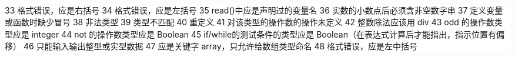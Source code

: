 </tr>
<tr>
 <td>33</td>
 <td>格式错误，应是右括号</td>
</tr>
<tr>
 <td>34</td>
 <td>格式错误，应是左括号</td>
</tr>
<tr>
 <td>35</td>
 <td>read()中应是声明过的变量名</td>
</tr>
<tr>
 <td>36</td>
 <td>实数的小数点后必须含非空数字串</td>
</tr>
<tr>
 <td>37</td>
 <td>定义变量或函数时缺少冒号</td>
</tr>
<tr>
 <td>38</td>
 <td>非法类型</td>
</tr>
<tr>
 <td>39</td>
 <td>类型不匹配</td>
</tr>
<tr>
 <td>40</td>
 <td>重定义</td>
</tr>
<tr>
 <td>41</td>
 <td>对该类型的操作数的操作未定义</td>
</tr>
<tr>
 <td>42</td>
 <td>整数除法应该用 div</td>
</tr>
<tr>
 <td>43</td>
 <td>odd 的操作数类型应是 integer</td>
</tr>
<tr>
 <td>44</td>
 <td>not 的操作数类型应是 Boolean</td>
</tr>
<tr>
 <td>45</td>
 <td>if/while的测试条件的类型应是 Boolean（在表达式计算后才能指出，指示位置有偏移）</td>
</tr>
<tr>
 <td>46</td>
 <td>只能输入输出整型或实型数据</td>
</tr>
<tr>
 <td>47</td>
 <td>应是关键字 array，只允许给数组类型命名</td>
</tr>
<tr>
 <td>48</td>
 <td>格式错误，应是左中括号</td>